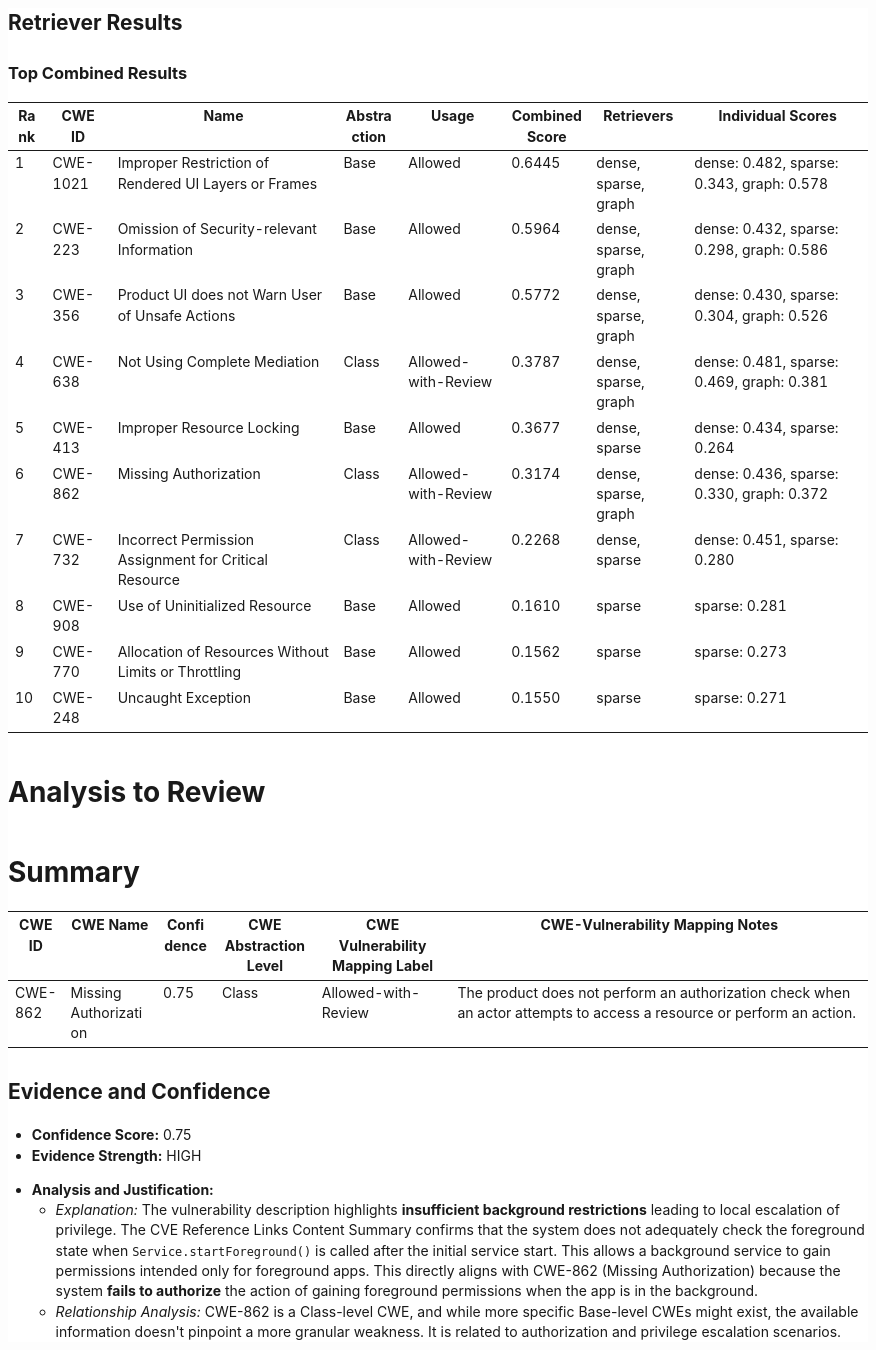 ## Retriever Results

### Top Combined Results

| Rank | CWE ID | Name | Abstraction | Usage | Combined Score | Retrievers | Individual Scores |
|------|--------|------|-------------|-------|---------------|------------|-------------------|
| 1 | CWE-1021 | Improper Restriction of Rendered UI Layers or Frames | Base | Allowed | 0.6445 | dense, sparse, graph | dense: 0.482, sparse: 0.343, graph: 0.578 |
| 2 | CWE-223 | Omission of Security-relevant Information | Base | Allowed | 0.5964 | dense, sparse, graph | dense: 0.432, sparse: 0.298, graph: 0.586 |
| 3 | CWE-356 | Product UI does not Warn User of Unsafe Actions | Base | Allowed | 0.5772 | dense, sparse, graph | dense: 0.430, sparse: 0.304, graph: 0.526 |
| 4 | CWE-638 | Not Using Complete Mediation | Class | Allowed-with-Review | 0.3787 | dense, sparse, graph | dense: 0.481, sparse: 0.469, graph: 0.381 |
| 5 | CWE-413 | Improper Resource Locking | Base | Allowed | 0.3677 | dense, sparse | dense: 0.434, sparse: 0.264 |
| 6 | CWE-862 | Missing Authorization | Class | Allowed-with-Review | 0.3174 | dense, sparse, graph | dense: 0.436, sparse: 0.330, graph: 0.372 |
| 7 | CWE-732 | Incorrect Permission Assignment for Critical Resource | Class | Allowed-with-Review | 0.2268 | dense, sparse | dense: 0.451, sparse: 0.280 |
| 8 | CWE-908 | Use of Uninitialized Resource | Base | Allowed | 0.1610 | sparse | sparse: 0.281 |
| 9 | CWE-770 | Allocation of Resources Without Limits or Throttling | Base | Allowed | 0.1562 | sparse | sparse: 0.273 |
| 10 | CWE-248 | Uncaught Exception | Base | Allowed | 0.1550 | sparse | sparse: 0.271 |



# Analysis to Review
# Summary
| CWE ID | CWE Name | Confidence | CWE Abstraction Level | CWE Vulnerability Mapping Label | CWE-Vulnerability Mapping Notes |
|---|---|---|---|---|---|
| CWE-862 | Missing Authorization | 0.75 | Class | Allowed-with-Review | The product does not perform an authorization check when an actor attempts to access a resource or perform an action. |

## Evidence and Confidence

*   **Confidence Score:** 0.75
*   **Evidence Strength:** HIGH

- **Analysis and Justification:**  
  - *Explanation:* The vulnerability description highlights **insufficient background restrictions** leading to local escalation of privilege. The CVE Reference Links Content Summary confirms that the system does not adequately check the foreground state when `Service.startForeground()` is called after the initial service start. This allows a background service to gain permissions intended only for foreground apps. This directly aligns with CWE-862 (Missing Authorization) because the system **fails to authorize** the action of gaining foreground permissions when the app is in the background.
  - *Relationship Analysis:* CWE-862 is a Class-level CWE, and while more specific Base-level CWEs might exist, the available information doesn't pinpoint a more granular weakness. It is related to authorization and privilege escalation scenarios.
